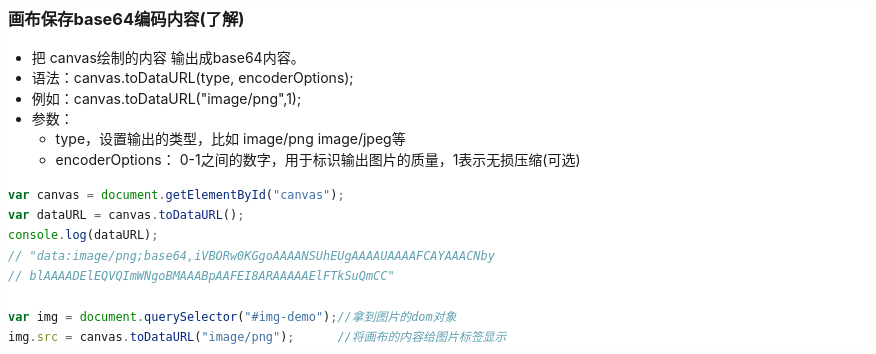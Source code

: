 ### 画布保存base64编码内容(了解)

- 把 canvas绘制的内容 输出成base64内容。 
- 语法：canvas.toDataURL(type, encoderOptions);
- 例如：canvas.toDataURL("image/png",1);
- 参数：
  + type，设置输出的类型，比如 image/png   image/jpeg等
  + encoderOptions： 0-1之间的数字，用于标识输出图片的质量，1表示无损压缩(可选)

```js
var canvas = document.getElementById("canvas");
var dataURL = canvas.toDataURL();
console.log(dataURL);
// "data:image/png;base64,iVBORw0KGgoAAAANSUhEUgAAAAUAAAAFCAYAAACNby
// blAAAADElEQVQImWNgoBMAAABpAAFEI8ARAAAAAElFTkSuQmCC"

var img = document.querySelector("#img-demo");//拿到图片的dom对象
img.src = canvas.toDataURL("image/png");      //将画布的内容给图片标签显示
```